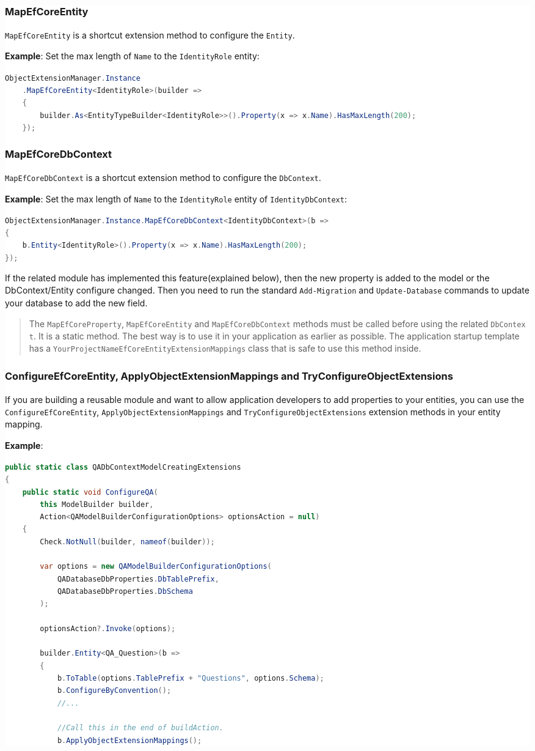 ### MapEfCoreEntity

`MapEfCoreEntity` is a shortcut extension method to configure the `Entity`.

**Example**: Set the max length of `Name` to the `IdentityRole` entity:

````csharp
ObjectExtensionManager.Instance
    .MapEfCoreEntity<IdentityRole>(builder =>
    {
        builder.As<EntityTypeBuilder<IdentityRole>>().Property(x => x.Name).HasMaxLength(200);
    });
````

### MapEfCoreDbContext

`MapEfCoreDbContext` is a shortcut extension method to configure the `DbContext`.

**Example**: Set the max length of `Name` to the `IdentityRole` entity of `IdentityDbContext`:

````csharp
ObjectExtensionManager.Instance.MapEfCoreDbContext<IdentityDbContext>(b =>
{
    b.Entity<IdentityRole>().Property(x => x.Name).HasMaxLength(200);
});
````

If the related module has implemented this feature(explained below), then the new property is added to the model or the DbContext/Entity configure changed. Then you need to run the standard `Add-Migration` and `Update-Database` commands to update your database to add the new field.

> The `MapEfCoreProperty`, `MapEfCoreEntity` and `MapEfCoreDbContext` methods must be called before using the related `DbContext`. It is a static method. The best way is to use it in your application as earlier as possible. The application startup template has a `YourProjectNameEfCoreEntityExtensionMappings` class that is safe to use this method inside.

### ConfigureEfCoreEntity, ApplyObjectExtensionMappings and TryConfigureObjectExtensions

If you are building a reusable module and want to allow application developers to add properties to your entities, you can use the `ConfigureEfCoreEntity`, `ApplyObjectExtensionMappings` and `TryConfigureObjectExtensions` extension methods in your entity mapping.

**Example**:
````csharp
public static class QADbContextModelCreatingExtensions
{
    public static void ConfigureQA(
        this ModelBuilder builder,
        Action<QAModelBuilderConfigurationOptions> optionsAction = null)
    {
        Check.NotNull(builder, nameof(builder));

        var options = new QAModelBuilderConfigurationOptions(
            QADatabaseDbProperties.DbTablePrefix,
            QADatabaseDbProperties.DbSchema
        );

        optionsAction?.Invoke(options);

        builder.Entity<QA_Question>(b =>
        {
            b.ToTable(options.TablePrefix + "Questions", options.Schema);
            b.ConfigureByConvention();
            //...

            //Call this in the end of buildAction.
            b.ApplyObjectExtensionMappings();
````